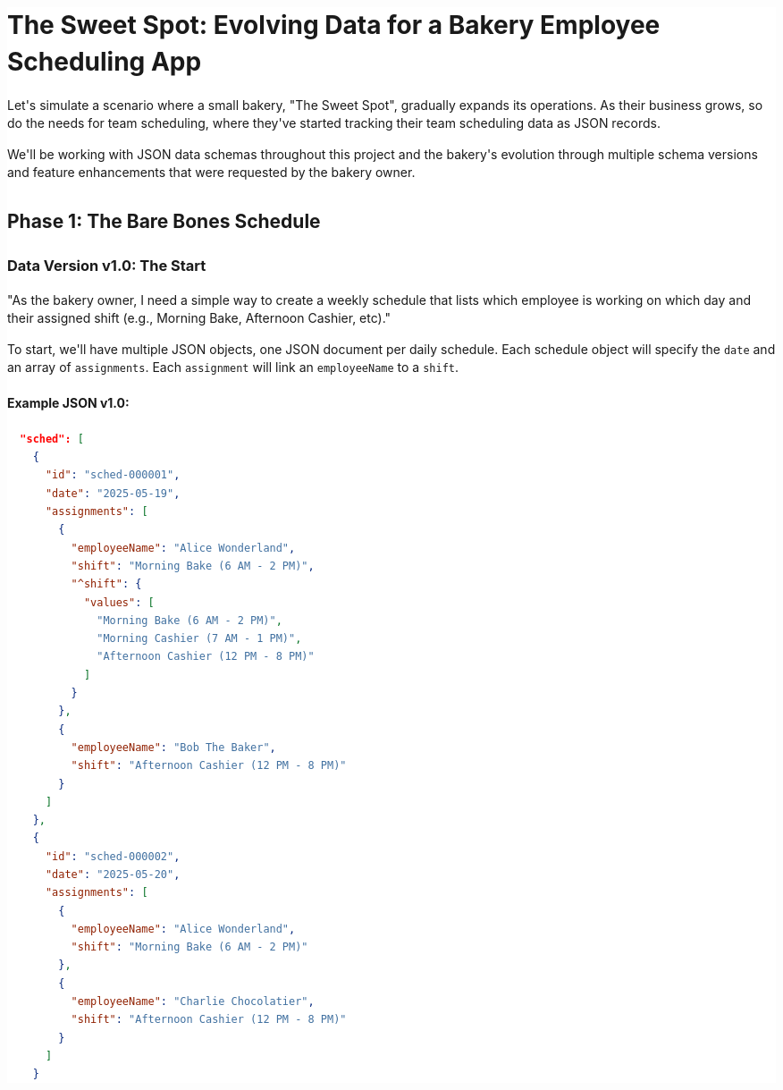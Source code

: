 # The Sweet Spot: Evolving Data for a Bakery Employee Scheduling App

Let's simulate a scenario where a small bakery, "The Sweet Spot",
gradually expands its operations. As their business grows, so do the
needs for team scheduling, where they've started tracking their
team scheduling data as JSON records.

We'll be working with JSON data schemas throughout this project
and the bakery's evolution through multiple schema versions and feature
enhancements that were requested by the bakery owner.

## Phase 1: The Bare Bones Schedule

### Data Version v1.0: The Start

"As the bakery owner, I need a simple way to create
a weekly schedule that lists which employee is working on which day
and their assigned shift (e.g., Morning Bake, Afternoon Cashier, etc)."

To start, we'll have multiple JSON objects, one JSON document per
daily schedule. Each schedule object will specify the `date`
and an array of `assignments`. Each `assignment` will
link an `employeeName` to a `shift`.

#### Example JSON v1.0:

```json {
  "sched": [
    {
      "id": "sched-000001",
      "date": "2025-05-19",
      "assignments": [
        {
          "employeeName": "Alice Wonderland",
          "shift": "Morning Bake (6 AM - 2 PM)",
          "^shift": {
            "values": [
              "Morning Bake (6 AM - 2 PM)",
              "Morning Cashier (7 AM - 1 PM)",
              "Afternoon Cashier (12 PM - 8 PM)"
            ]
          }
        },
        {
          "employeeName": "Bob The Baker",
          "shift": "Afternoon Cashier (12 PM - 8 PM)"
        }
      ]
    },
    {
      "id": "sched-000002",
      "date": "2025-05-20",
      "assignments": [
        {
          "employeeName": "Alice Wonderland",
          "shift": "Morning Bake (6 AM - 2 PM)"
        },
        {
          "employeeName": "Charlie Chocolatier",
          "shift": "Afternoon Cashier (12 PM - 8 PM)"
        }
      ]
    }
```